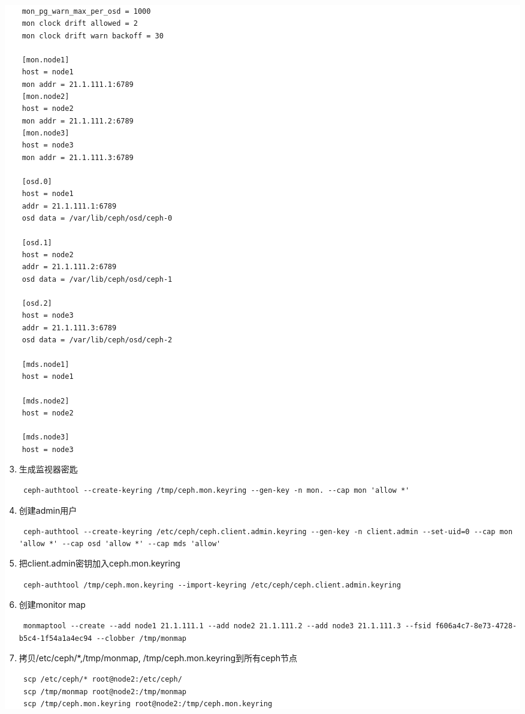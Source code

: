 		mon_pg_warn_max_per_osd = 1000
		mon clock drift allowed = 2
		mon clock drift warn backoff = 30
		
		[mon.node1]
		host = node1
		mon addr = 21.1.111.1:6789
		[mon.node2]
		host = node2
		mon addr = 21.1.111.2:6789
		[mon.node3]
		host = node3
		mon addr = 21.1.111.3:6789
		
		[osd.0]
		host = node1
		addr = 21.1.111.1:6789 
		osd data = /var/lib/ceph/osd/ceph-0
		
		[osd.1]
		host = node2
		addr = 21.1.111.2:6789
		osd data = /var/lib/ceph/osd/ceph-1

		[osd.2]
		host = node3
		addr = 21.1.111.3:6789
		osd data = /var/lib/ceph/osd/ceph-2
		
		[mds.node1]
		host = node1
		
		[mds.node2]
		host = node2
		
		[mds.node3]
		host = node3

3. 生成监视器密匙
    
    	ceph-authtool --create-keyring /tmp/ceph.mon.keyring --gen-key -n mon. --cap mon 'allow *'

4. 创建admin用户
    
    	ceph-authtool --create-keyring /etc/ceph/ceph.client.admin.keyring --gen-key -n client.admin --set-uid=0 --cap mon 'allow *' --cap osd 'allow *' --cap mds 'allow'

5. 把client.admin密钥加入ceph.mon.keyring
    
    	ceph-authtool /tmp/ceph.mon.keyring --import-keyring /etc/ceph/ceph.client.admin.keyring

6. 创建monitor map

    	monmaptool --create --add node1 21.1.111.1 --add node2 21.1.111.2 --add node3 21.1.111.3 --fsid f606a4c7-8e73-4728-b5c4-1f54a1a4ec94 --clobber /tmp/monmap

7. 拷贝/etc/ceph/*,/tmp/monmap, /tmp/ceph.mon.keyring到所有ceph节点

    	scp /etc/ceph/* root@node2:/etc/ceph/
    	scp /tmp/monmap root@node2:/tmp/monmap
    	scp /tmp/ceph.mon.keyring root@node2:/tmp/ceph.mon.keyring
